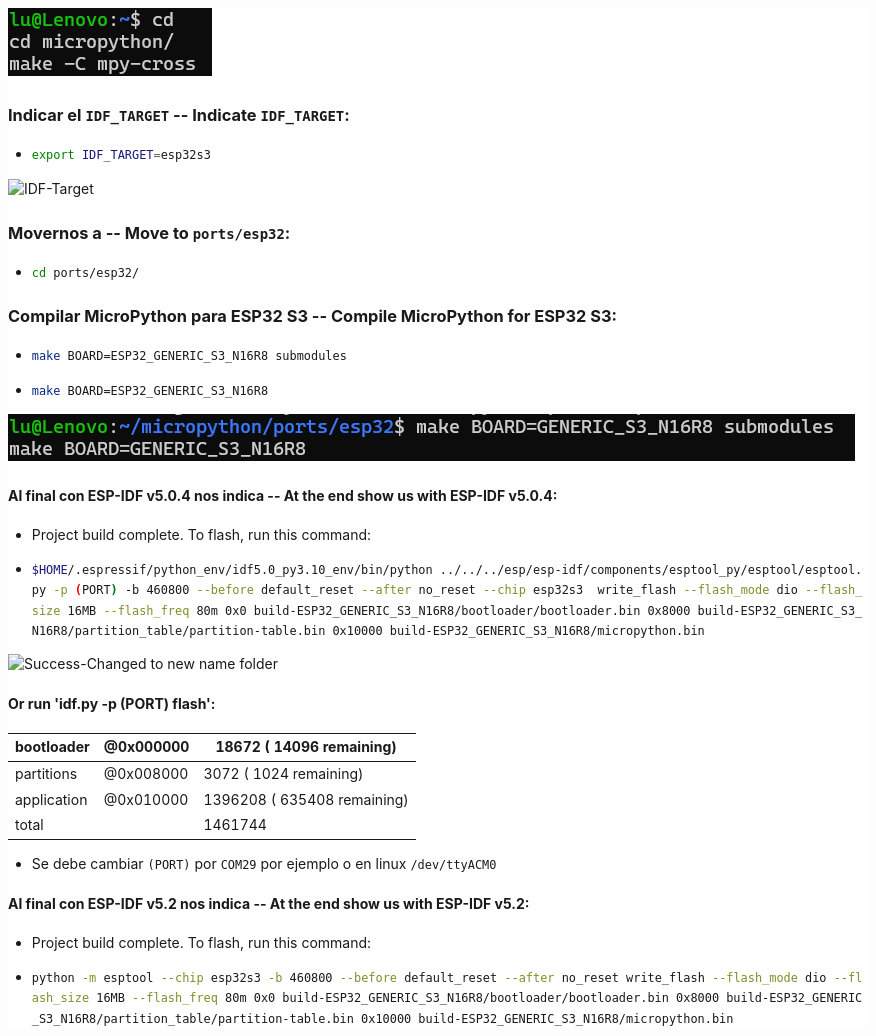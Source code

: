 ![Make Mpy](media/Make.png)

### Indicar el ``IDF_TARGET`` -- Indicate ``IDF_TARGET``:

- ```bash
  export IDF_TARGET=esp32s3
  ```
![IDF-Target](media/IDF_Target.png)

### Movernos a -- Move to ```ports/esp32```:

- ```bash
  cd ports/esp32/
  ```

### Compilar MicroPython para ESP32 S3 -- Compile MicroPython for ESP32 S3:

- ```bash
  make BOARD=ESP32_GENERIC_S3_N16R8 submodules
  ```
- ```bash
  make BOARD=ESP32_GENERIC_S3_N16R8
  ```
![Makes](media/Makes.png)

#### Al final con ESP-IDF v5.0.4 nos indica -- At the end show us with ESP-IDF v5.0.4:

- Project build complete. To flash, run this command:
- ```bash
  $HOME/.espressif/python_env/idf5.0_py3.10_env/bin/python ../../../esp/esp-idf/components/esptool_py/esptool/esptool.py -p (PORT) -b 460800 --before default_reset --after no_reset --chip esp32s3  write_flash --flash_mode dio --flash_size 16MB --flash_freq 80m 0x0 build-ESP32_GENERIC_S3_N16R8/bootloader/bootloader.bin 0x8000 build-ESP32_GENERIC_S3_N16R8/partition_table/partition-table.bin 0x10000 build-ESP32_GENERIC_S3_N16R8/micropython.bin
  ```
![Success-Changed to new name folder](media/Success.png)

#### Or run 'idf.py -p (PORT) flash':

| bootloader  |  @0x000000  |  18672  (   14096 remaining)  |
|-------------|-------------|-------------------------------|
| partitions  | @0x008000   |   3072  (    1024 remaining)  |
| application | @0x010000   | 1396208  (  635408 remaining) |
| total       |             | 1461744                       |

- Se debe cambiar ``(PORT)`` por ``COM29`` por ejemplo o en linux ``/dev/ttyACM0``


#### Al final con ESP-IDF v5.2 nos indica -- At the end show us with ESP-IDF v5.2:

- Project build complete. To flash, run this command:
- ```bash
  python -m esptool --chip esp32s3 -b 460800 --before default_reset --after no_reset write_flash --flash_mode dio --flash_size 16MB --flash_freq 80m 0x0 build-ESP32_GENERIC_S3_N16R8/bootloader/bootloader.bin 0x8000 build-ESP32_GENERIC_S3_N16R8/partition_table/partition-table.bin 0x10000 build-ESP32_GENERIC_S3_N16R8/micropython.bin
  ```